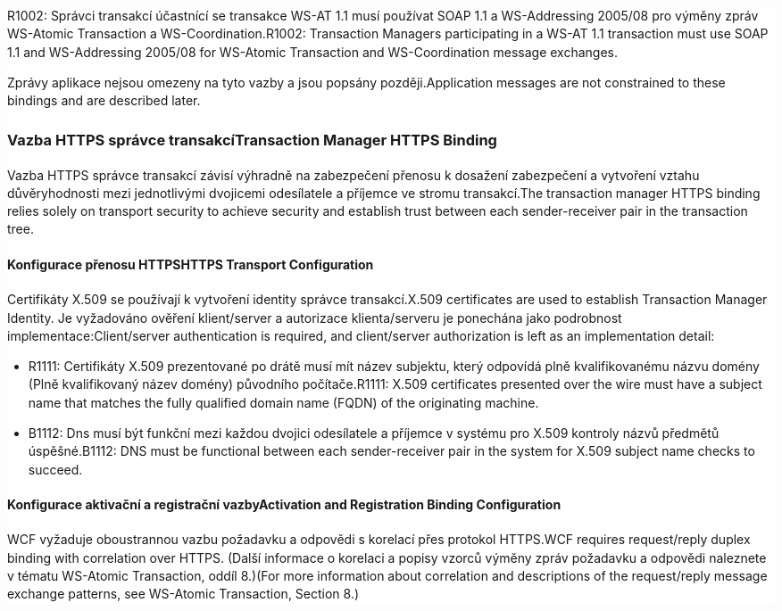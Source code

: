 <span data-ttu-id="d40cf-177">R1002: Správci transakcí účastnící se transakce WS-AT 1.1 musí používat SOAP 1.1 a WS-Addressing 2005/08 pro výměny zpráv WS-Atomic Transaction a WS-Coordination.</span><span class="sxs-lookup"><span data-stu-id="d40cf-177">R1002: Transaction Managers participating in a WS-AT 1.1 transaction must use SOAP 1.1 and WS-Addressing 2005/08 for WS-Atomic Transaction and WS-Coordination message exchanges.</span></span>  
  
 <span data-ttu-id="d40cf-178">Zprávy aplikace nejsou omezeny na tyto vazby a jsou popsány později.</span><span class="sxs-lookup"><span data-stu-id="d40cf-178">Application messages are not constrained to these bindings and are described later.</span></span>  
  
### <a name="transaction-manager-https-binding"></a><span data-ttu-id="d40cf-179">Vazba HTTPS správce transakcí</span><span class="sxs-lookup"><span data-stu-id="d40cf-179">Transaction Manager HTTPS Binding</span></span>  
 <span data-ttu-id="d40cf-180">Vazba HTTPS správce transakcí závisí výhradně na zabezpečení přenosu k dosažení zabezpečení a vytvoření vztahu důvěryhodnosti mezi jednotlivými dvojicemi odesílatele a příjemce ve stromu transakcí.</span><span class="sxs-lookup"><span data-stu-id="d40cf-180">The transaction manager HTTPS binding relies solely on transport security to achieve security and establish trust between each sender-receiver pair in the transaction tree.</span></span>  
  
#### <a name="https-transport-configuration"></a><span data-ttu-id="d40cf-181">Konfigurace přenosu HTTPS</span><span class="sxs-lookup"><span data-stu-id="d40cf-181">HTTPS Transport Configuration</span></span>  
 <span data-ttu-id="d40cf-182">Certifikáty X.509 se používají k vytvoření identity správce transakcí.</span><span class="sxs-lookup"><span data-stu-id="d40cf-182">X.509 certificates are used to establish Transaction Manager Identity.</span></span> <span data-ttu-id="d40cf-183">Je vyžadováno ověření klient/server a autorizace klienta/serveru je ponechána jako podrobnost implementace:</span><span class="sxs-lookup"><span data-stu-id="d40cf-183">Client/server authentication is required, and client/server authorization is left as an implementation detail:</span></span>  
  
- <span data-ttu-id="d40cf-184">R1111: Certifikáty X.509 prezentované po drátě musí mít název subjektu, který odpovídá plně kvalifikovanému názvu domény (Plně kvalifikovaný název domény) původního počítače.</span><span class="sxs-lookup"><span data-stu-id="d40cf-184">R1111: X.509 certificates presented over the wire must have a subject name that matches the fully qualified domain name (FQDN) of the originating machine.</span></span>  
  
- <span data-ttu-id="d40cf-185">B1112: Dns musí být funkční mezi každou dvojici odesílatele a příjemce v systému pro X.509 kontroly názvů předmětů úspěšné.</span><span class="sxs-lookup"><span data-stu-id="d40cf-185">B1112: DNS must be functional between each sender-receiver pair in the system for X.509 subject name checks to succeed.</span></span>  
  
#### <a name="activation-and-registration-binding-configuration"></a><span data-ttu-id="d40cf-186">Konfigurace aktivační a registrační vazby</span><span class="sxs-lookup"><span data-stu-id="d40cf-186">Activation and Registration Binding Configuration</span></span>  
 <span data-ttu-id="d40cf-187">WCF vyžaduje oboustrannou vazbu požadavku a odpovědi s korelací přes protokol HTTPS.</span><span class="sxs-lookup"><span data-stu-id="d40cf-187">WCF requires request/reply duplex binding with correlation over HTTPS.</span></span> <span data-ttu-id="d40cf-188">(Další informace o korelaci a popisy vzorců výměny zpráv požadavku a odpovědi naleznete v tématu WS-Atomic Transaction, oddíl 8.)</span><span class="sxs-lookup"><span data-stu-id="d40cf-188">(For more information about correlation and descriptions of the request/reply message exchange patterns, see WS-Atomic Transaction, Section 8.)</span></span>  
  